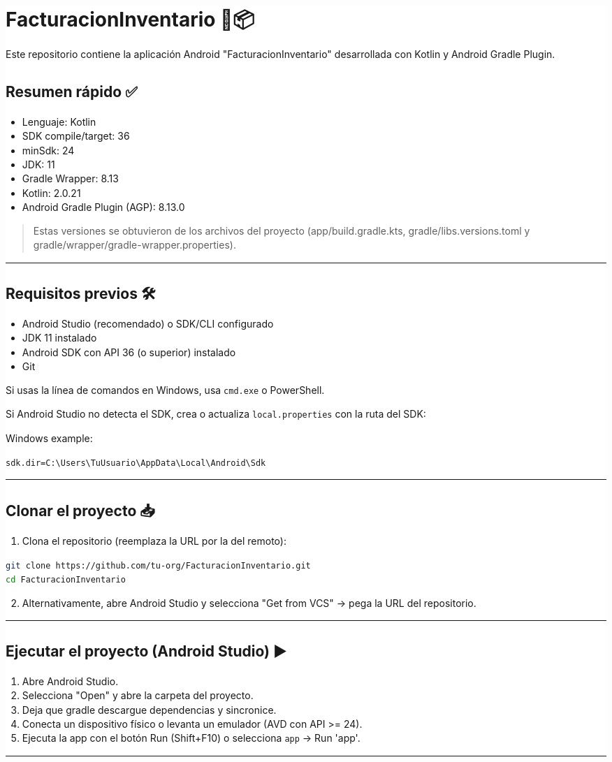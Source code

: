 # FacturacionInventario 🚀📦

Este repositorio contiene la aplicación Android "FacturacionInventario" desarrollada con Kotlin y Android Gradle Plugin.

## Resumen rápido ✅
- Lenguaje: Kotlin
- SDK compile/target: 36
- minSdk: 24
- JDK: 11
- Gradle Wrapper: 8.13
- Kotlin: 2.0.21
- Android Gradle Plugin (AGP): 8.13.0

> Estas versiones se obtuvieron de los archivos del proyecto (app/build.gradle.kts, gradle/libs.versions.toml y gradle/wrapper/gradle-wrapper.properties).

---

## Requisitos previos 🛠️
- Android Studio (recomendado) o SDK/CLI configurado
- JDK 11 instalado
- Android SDK con API 36 (o superior) instalado
- Git

Si usas la línea de comandos en Windows, usa `cmd.exe` o PowerShell.

Si Android Studio no detecta el SDK, crea o actualiza `local.properties` con la ruta del SDK:

Windows example:

```
sdk.dir=C:\Users\TuUsuario\AppData\Local\Android\Sdk
```

---

## Clonar el proyecto 📥

1. Clona el repositorio (reemplaza la URL por la del remoto):

```bash
git clone https://github.com/tu-org/FacturacionInventario.git
cd FacturacionInventario
```

2. Alternativamente, abre Android Studio y selecciona "Get from VCS" → pega la URL del repositorio.

---

## Ejecutar el proyecto (Android Studio) ▶️
1. Abre Android Studio.
2. Selecciona "Open" y abre la carpeta del proyecto.
3. Deja que gradle descargue dependencias y sincronice.
4. Conecta un dispositivo físico o levanta un emulador (AVD con API >= 24).
5. Ejecuta la app con el botón Run (Shift+F10) o selecciona `app` → Run 'app'.

---